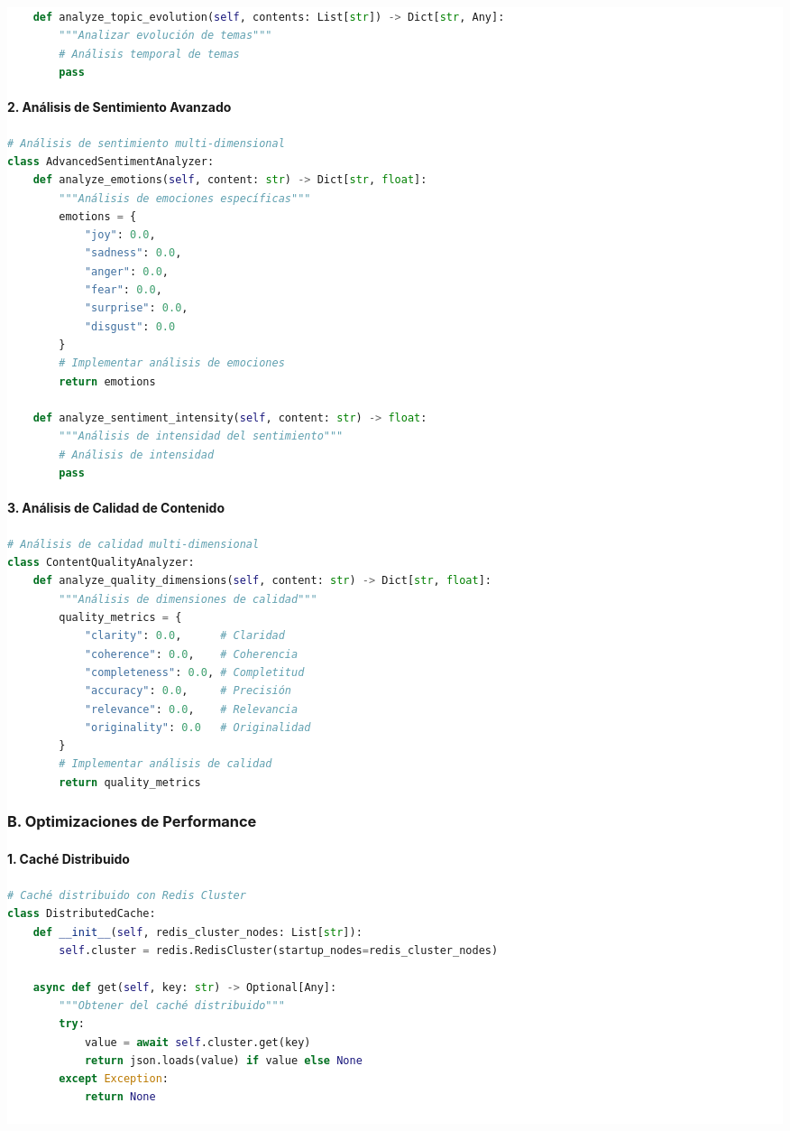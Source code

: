 ```python
    def analyze_topic_evolution(self, contents: List[str]) -> Dict[str, Any]:
        """Analizar evolución de temas"""
        # Análisis temporal de temas
        pass
```

#### **2. Análisis de Sentimiento Avanzado**
```python
# Análisis de sentimiento multi-dimensional
class AdvancedSentimentAnalyzer:
    def analyze_emotions(self, content: str) -> Dict[str, float]:
        """Análisis de emociones específicas"""
        emotions = {
            "joy": 0.0,
            "sadness": 0.0,
            "anger": 0.0,
            "fear": 0.0,
            "surprise": 0.0,
            "disgust": 0.0
        }
        # Implementar análisis de emociones
        return emotions
    
    def analyze_sentiment_intensity(self, content: str) -> float:
        """Análisis de intensidad del sentimiento"""
        # Análisis de intensidad
        pass
```

#### **3. Análisis de Calidad de Contenido**
```python
# Análisis de calidad multi-dimensional
class ContentQualityAnalyzer:
    def analyze_quality_dimensions(self, content: str) -> Dict[str, float]:
        """Análisis de dimensiones de calidad"""
        quality_metrics = {
            "clarity": 0.0,      # Claridad
            "coherence": 0.0,    # Coherencia
            "completeness": 0.0, # Completitud
            "accuracy": 0.0,     # Precisión
            "relevance": 0.0,    # Relevancia
            "originality": 0.0   # Originalidad
        }
        # Implementar análisis de calidad
        return quality_metrics
```

### **B. Optimizaciones de Performance**

#### **1. Caché Distribuido**
```python
# Caché distribuido con Redis Cluster
class DistributedCache:
    def __init__(self, redis_cluster_nodes: List[str]):
        self.cluster = redis.RedisCluster(startup_nodes=redis_cluster_nodes)
    
    async def get(self, key: str) -> Optional[Any]:
        """Obtener del caché distribuido"""
        try:
            value = await self.cluster.get(key)
            return json.loads(value) if value else None
        except Exception:
            return None
    
```